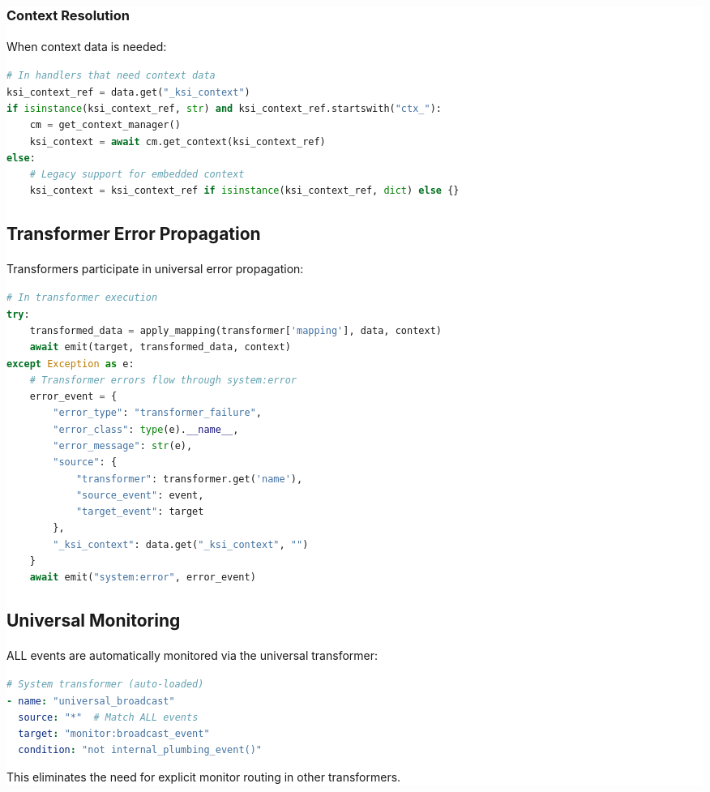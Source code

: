 ### Context Resolution

When context data is needed:

```python
# In handlers that need context data
ksi_context_ref = data.get("_ksi_context")
if isinstance(ksi_context_ref, str) and ksi_context_ref.startswith("ctx_"):
    cm = get_context_manager()
    ksi_context = await cm.get_context(ksi_context_ref)
else:
    # Legacy support for embedded context
    ksi_context = ksi_context_ref if isinstance(ksi_context_ref, dict) else {}
```

## Transformer Error Propagation

Transformers participate in universal error propagation:

```python
# In transformer execution
try:
    transformed_data = apply_mapping(transformer['mapping'], data, context)
    await emit(target, transformed_data, context)
except Exception as e:
    # Transformer errors flow through system:error
    error_event = {
        "error_type": "transformer_failure",
        "error_class": type(e).__name__,
        "error_message": str(e),
        "source": {
            "transformer": transformer.get('name'),
            "source_event": event,
            "target_event": target
        },
        "_ksi_context": data.get("_ksi_context", "")
    }
    await emit("system:error", error_event)
```

## Universal Monitoring

ALL events are automatically monitored via the universal transformer:

```yaml
# System transformer (auto-loaded)
- name: "universal_broadcast"
  source: "*"  # Match ALL events
  target: "monitor:broadcast_event"
  condition: "not internal_plumbing_event()"
```

This eliminates the need for explicit monitor routing in other transformers.
